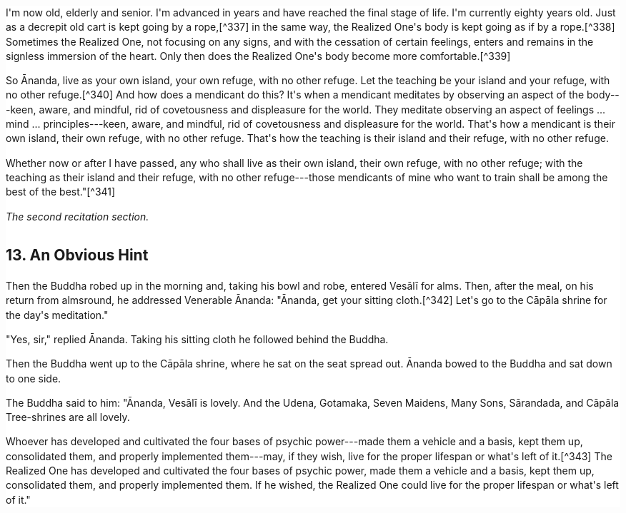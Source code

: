 I'm now old, elderly and senior. I'm advanced in years and have reached
the final stage of life. I'm currently eighty years old. Just as a
decrepit old cart is kept going by a rope,[^337] in the same way, the
Realized One's body is kept going as if by a rope.[^338] Sometimes the
Realized One, not focusing on any signs, and with the cessation of
certain feelings, enters and remains in the signless immersion of the
heart. Only then does the Realized One's body become more
comfortable.[^339]

So Ānanda, live as your own island, your own refuge, with no other
refuge. Let the teaching be your island and your refuge, with no other
refuge.[^340] And how does a mendicant do this? It's when a mendicant
meditates by observing an aspect of the body---keen, aware, and mindful,
rid of covetousness and displeasure for the world. They meditate
observing an aspect of feelings ... mind ... principles---keen, aware,
and mindful, rid of covetousness and displeasure for the world. That's
how a mendicant is their own island, their own refuge, with no other
refuge. That's how the teaching is their island and their refuge, with
no other refuge.

Whether now or after I have passed, any who shall live as their own
island, their own refuge, with no other refuge; with the teaching as
their island and their refuge, with no other refuge---those mendicants
of mine who want to train shall be among the best of the best."[^341]

_*The second recitation section.*_

## 13. An Obvious Hint

Then the Buddha robed up in the morning and, taking his bowl and robe,
entered Vesālī for alms. Then, after the meal, on his
return from almsround, he addressed Venerable Ānanda: "Ānanda, get your
sitting cloth.[^342] Let's go to the Cāpāla shrine for the
day's meditation."

"Yes, sir," replied Ānanda. Taking his sitting cloth he followed behind
the Buddha.

Then the Buddha went up to the Cāpāla shrine, where he sat
on the seat spread out. Ānanda bowed to the Buddha and sat down to one
side.

The Buddha said to him: "Ānanda, Vesālī is lovely. And the
Udena, Gotamaka, Seven Maidens, Many Sons, Sārandada, and
Cāpāla Tree-shrines are all lovely.

Whoever has developed and cultivated the four bases of psychic
power---made them a vehicle and a basis, kept them up, consolidated
them, and properly implemented them---may, if they wish, live for the
proper lifespan or what's left of it.[^343] The Realized One has
developed and cultivated the four bases of psychic power, made them a
vehicle and a basis, kept them up, consolidated them, and properly
implemented them. If he wished, the Realized One could live for the
proper lifespan or what's left of it."
